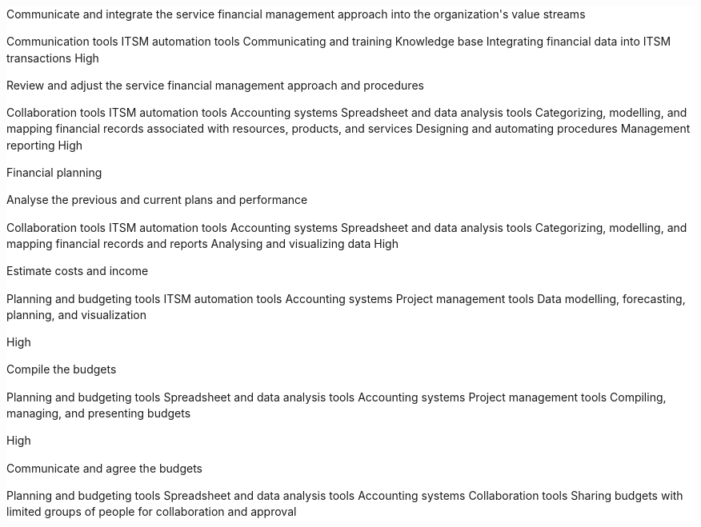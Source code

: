 Communicate and integrate the service financial management approach into the organization's value streams

Communication tools
ITSM automation tools
Communicating and training
Knowledge base
Integrating financial data into ITSM transactions
High

Review and adjust the service financial management approach and procedures

Collaboration tools
ITSM automation tools
Accounting systems
Spreadsheet and data analysis tools
Categorizing, modelling, and mapping financial records associated with resources, products, and services
Designing and automating procedures
Management reporting
High

Financial planning

Analyse the previous and current plans and performance

Collaboration tools
ITSM automation tools
Accounting systems
Spreadsheet and data analysis tools
Categorizing, modelling, and mapping financial records and reports
Analysing and visualizing data
High

Estimate costs and income

Planning and budgeting tools
ITSM automation tools
Accounting systems
Project management tools
Data modelling, forecasting, planning, and visualization

High

Compile the budgets

Planning and budgeting tools
Spreadsheet and data analysis tools
Accounting systems
Project management tools
Compiling, managing, and presenting budgets

High

Communicate and agree the budgets

Planning and budgeting tools
Spreadsheet and data analysis tools
Accounting systems
Collaboration tools
Sharing budgets with limited groups of people for collaboration and approval
